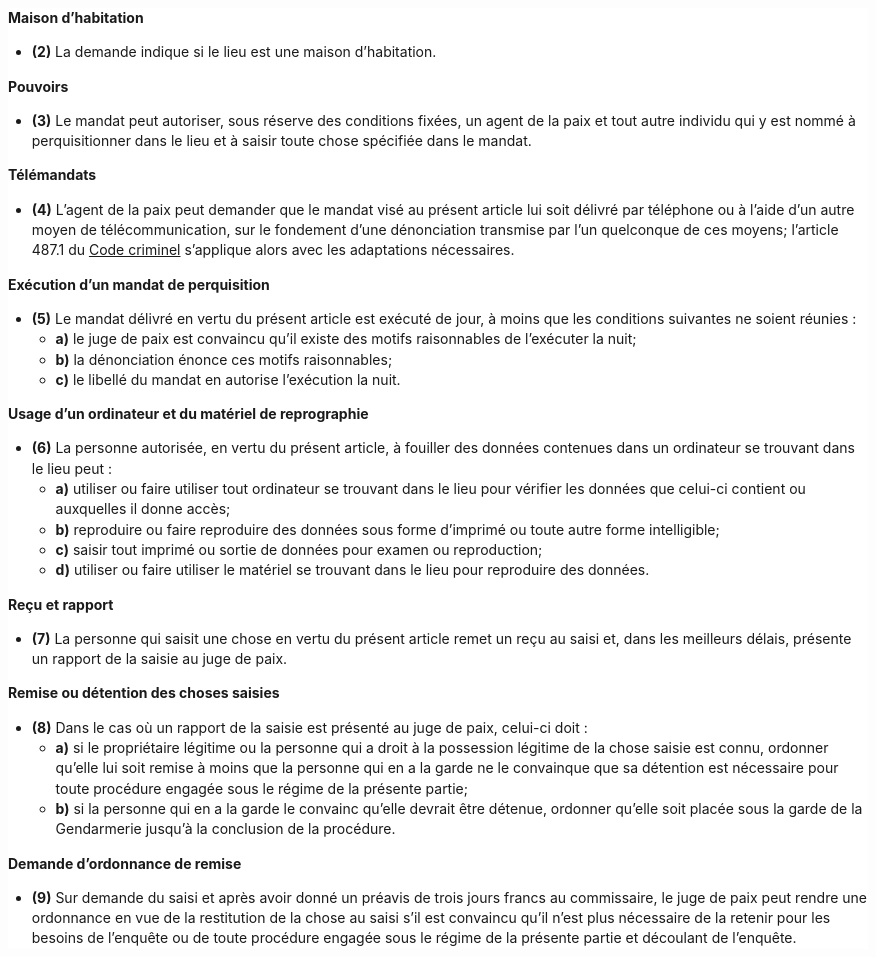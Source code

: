 **Maison d’habitation**

- **(2)** La demande indique si le lieu est une maison d’habitation.

**Pouvoirs**

- **(3)** Le mandat peut autoriser, sous réserve des conditions fixées, un agent de la paix et tout autre individu qui y est nommé à perquisitionner dans le lieu et à saisir toute chose spécifiée dans le mandat.

**Télémandats**

- **(4)** L’agent de la paix peut demander que le mandat visé au présent article lui soit délivré par téléphone ou à l’aide d’un autre moyen de télécommunication, sur le fondement d’une dénonciation transmise par l’un quelconque de ces moyens; l’article 487.1 du [Code criminel](/fr/Lois/Lois%20révisées%20du%20Canada/C/C-46.md) s’applique alors avec les adaptations nécessaires.

**Exécution d’un mandat de perquisition**

- **(5)** Le mandat délivré en vertu du présent article est exécuté de jour, à moins que les conditions suivantes ne soient réunies :
	- **a)** le juge de paix est convaincu qu’il existe des motifs raisonnables de l’exécuter la nuit;
	- **b)** la dénonciation énonce ces motifs raisonnables;
	- **c)** le libellé du mandat en autorise l’exécution la nuit.

**Usage d’un ordinateur et du matériel de reprographie**

- **(6)** La personne autorisée, en vertu du présent article, à fouiller des données contenues dans un ordinateur se trouvant dans le lieu peut :
	- **a)** utiliser ou faire utiliser tout ordinateur se trouvant dans le lieu pour vérifier les données que celui-ci contient ou auxquelles il donne accès;
	- **b)** reproduire ou faire reproduire des données sous forme d’imprimé ou toute autre forme intelligible;
	- **c)** saisir tout imprimé ou sortie de données pour examen ou reproduction;
	- **d)** utiliser ou faire utiliser le matériel se trouvant dans le lieu pour reproduire des données.

**Reçu et rapport**

- **(7)** La personne qui saisit une chose en vertu du présent article remet un reçu au saisi et, dans les meilleurs délais, présente un rapport de la saisie au juge de paix.

**Remise ou détention des choses saisies**

- **(8)** Dans le cas où un rapport de la saisie est présenté au juge de paix, celui-ci doit :
	- **a)** si le propriétaire légitime ou la personne qui a droit à la possession légitime de la chose saisie est connu, ordonner qu’elle lui soit remise à moins que la personne qui en a la garde ne le convainque que sa détention est nécessaire pour toute procédure engagée sous le régime de la présente partie;
	- **b)** si la personne qui en a la garde le convainc qu’elle devrait être détenue, ordonner qu’elle soit placée sous la garde de la Gendarmerie jusqu’à la conclusion de la procédure.

**Demande d’ordonnance de remise**

- **(9)** Sur demande du saisi et après avoir donné un préavis de trois jours francs au commissaire, le juge de paix peut rendre une ordonnance en vue de la restitution de la chose au saisi s’il est convaincu qu’il n’est plus nécessaire de la retenir pour les besoins de l’enquête ou de toute procédure engagée sous le régime de la présente partie et découlant de l’enquête.
